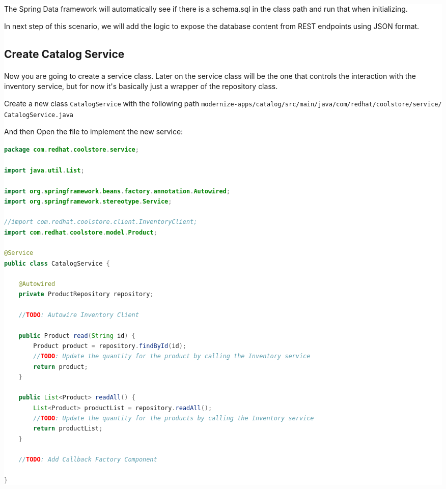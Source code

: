 The Spring Data framework will automatically see if there is a schema.sql in the class path and run that when initializing.

In next step of this scenario, we will add the logic to expose the database content from REST endpoints using JSON format.

## Create Catalog Service

Now you are going to create a service class. Later on the service class will be the one that controls the interaction with the inventory service, but for now it's basically just a wrapper of the repository class.

Create a new class `CatalogService` with the following path ``modernize-apps/catalog/src/main/java/com/redhat/coolstore/service/CatalogService.java``

And then Open the file to implement the new service:

~~~java
package com.redhat.coolstore.service;

import java.util.List;

import org.springframework.beans.factory.annotation.Autowired;
import org.springframework.stereotype.Service;

//import com.redhat.coolstore.client.InventoryClient;
import com.redhat.coolstore.model.Product;

@Service
public class CatalogService {

    @Autowired
    private ProductRepository repository;

    //TODO: Autowire Inventory Client

    public Product read(String id) {
        Product product = repository.findById(id);
        //TODO: Update the quantity for the product by calling the Inventory service
        return product;
    }

    public List<Product> readAll() {
        List<Product> productList = repository.readAll();
        //TODO: Update the quantity for the products by calling the Inventory service
        return productList;
    }

    //TODO: Add Callback Factory Component

}
~~~
